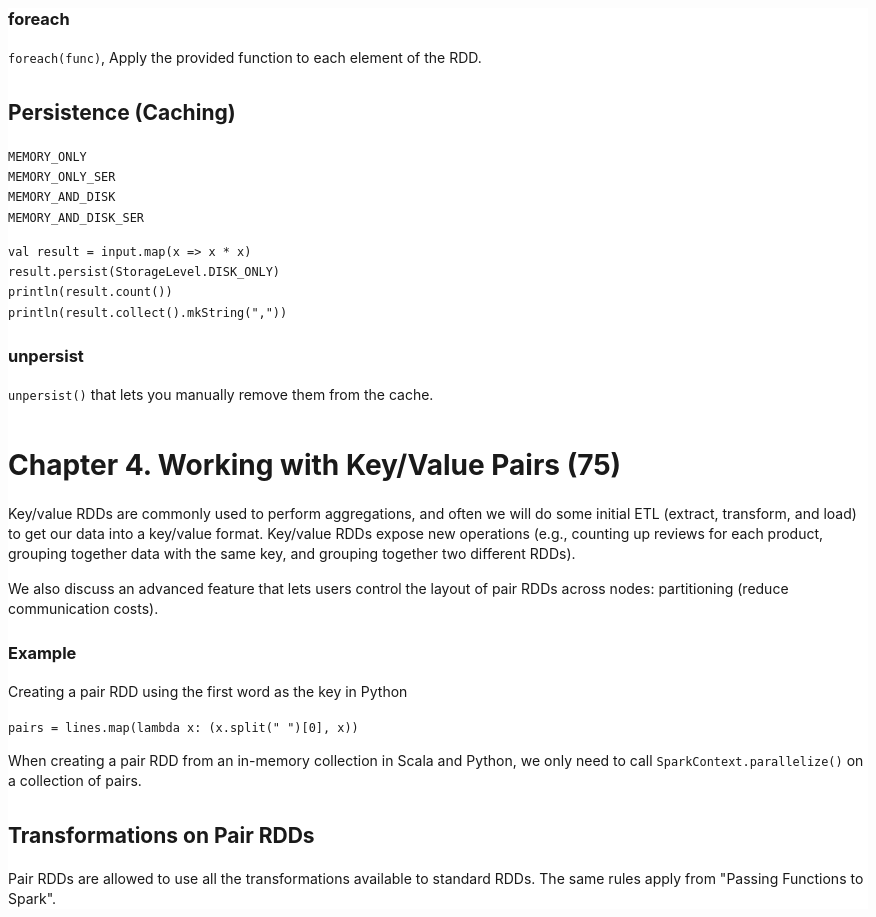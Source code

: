 ### foreach
`foreach(func)`, Apply the provided function to each element of the RDD.


## Persistence (Caching)
```
MEMORY_ONLY
MEMORY_ONLY_SER
MEMORY_AND_DISK
MEMORY_AND_DISK_SER
```

```
val result = input.map(x => x * x)
result.persist(StorageLevel.DISK_ONLY)
println(result.count())
println(result.collect().mkString(","))
```


### unpersist
`unpersist()` that lets you manually remove them from the cache.







# Chapter 4. Working with Key/Value Pairs (75)
Key/value RDDs are commonly used to
perform aggregations, and often we will do some initial ETL (extract, transform, and load)
to get our data into a key/value format. Key/value RDDs expose new operations (e.g.,
counting up reviews for each product, grouping together data with the same key, and
grouping together two different RDDs).


We also discuss an advanced feature that lets users control the layout of pair RDDs across
nodes: partitioning (reduce communication costs).

### Example
Creating a pair RDD using the first word as the key in Python
```
pairs = lines.map(lambda x: (x.split(" ")[0], x))
```


When creating a pair RDD from an in-memory collection in Scala and Python, we only
need to call `SparkContext.parallelize()` on a collection of pairs.


## Transformations on Pair RDDs
Pair RDDs are allowed to use all the transformations available to standard RDDs. The
same rules apply from "Passing Functions to Spark".
